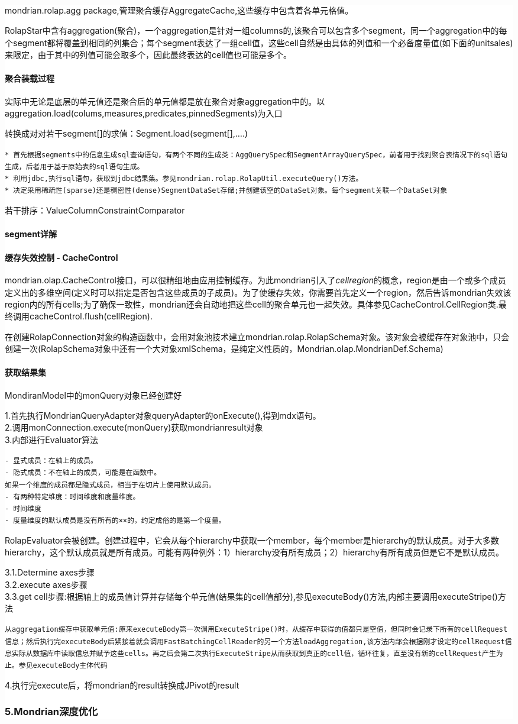 mondrian.rolap.agg package,管理聚合缓存AggregateCache,这些缓存中包含着各单元格值。

RolapStar中含有aggregation(聚合)，一个aggregation是针对一组columns的,该聚合可以包含多个segment，同一个aggregation中的每个segment都将覆盖到相同的列集合；每个segment表达了一组cell值，这些cell自然是由具体的列值和一个必备度量值(如下面的unitsales)来限定，由于其中的列值可能会取多个，因此最终表达的cell值也可能是多个。

#### 聚合装载过程

实际中无论是底层的单元值还是聚合后的单元值都是放在聚合对象aggregation中的。以aggregation.load(colums,measures,predicates,pinnedSegments)为入口

转换成对对若干segment[]的求值：Segment.load(segment[],….)

	* 首先根据segments中的信息生成sql查询语句，有两个不同的生成类：AggQuerySpec和SegmentArrayQuerySpec，前者用于找到聚合表情况下的sql语句生成，后者用于基于原始表的sql语句生成。
	* 利用jdbc,执行sql语句，获取到jdbc结果集。参见mondrian.rolap.RolapUtil.executeQuery()方法。
	* 决定采用稀疏性(sparse)还是稠密性(dense)SegmentDataSet存储;并创建该空的DataSet对象。每个segment关联一个DataSet对象


若干排序：ValueColumnConstraintComparator

#### segment详解

#### 缓存失效控制 - CacheControl

mondrian.olap.CacheControl接口，可以很精细地由应用控制缓存。为此mondrian引入了*cellregion*的概念，region是由一个或多个成员定义出的多维空间(定义时可以指定是否包含这些成员的子成员)。为了使缓存失效，你需要首先定义一个region，然后告诉mondrian失效该region内的所有cells;为了确保一致性，mondrian还会自动地把这些cell的聚合单元也一起失效。具体参见CacheControl.CellRegion类.最终调用cacheControl.flush(cellRegion).

在创建RolapConnection对象的构造函数中，会用对象池技术建立mondrian.rolap.RolapSchema对象。该对象会被缓存在对象池中，只会创建一次(RolapSchema对象中还有一个大对象xmlSchema，是纯定义性质的，Mondrian.olap.MondrianDef.Schema)


#### 获取结果集

MondiranModel中的monQuery对象已经创建好


1.首先执行MondrianQueryAdapter对象queryAdapter的onExecute(),得到mdx语句。<br/>
2.调用monConnection.execute(monQuery)获取mondrianresult对象 <br/>
3.内部进行Evaluator算法 <br/>

	- 显式成员：在轴上的成员。
	- 隐式成员：不在轴上的成员，可能是在函数中。
	如果一个维度的成员都是隐式成员，相当于在切片上使用默认成员。
	- 有两种特定维度：时间维度和度量维度。
	- 时间维度
	- 度量维度的默认成员是没有所有的××的，约定成俗的是第一个度量。

RolapEvaluator会被创建。创建过程中，它会从每个hierarchy中获取一个member，每个member是hierarchy的默认成员。对于大多数hierarchy，这个默认成员就是所有成员。可能有两种例外：1）hierarchy没有所有成员；2）hierarchy有所有成员但是它不是默认成员。

3.1.Determine axes步骤 <br/>
3.2.execute axes步骤 <br/>
3.3.get cell步骤:根据轴上的成员值计算并存储每个单元值(结果集的cell值部分),参见executeBody()方法,内部主要调用executeStripe()方法

	从aggregation缓存中获取单元值:原来executeBody第一次调用ExecuteStripe()时，从缓存中获得的值都只是空值，但同时会记录下所有的cellRequest信息；然后执行完executeBody后紧接着就会调用FastBatchingCellReader的另一个方法loadAggregation,该方法内部会根据刚才设定的cellRequest信息实际从数据库中读取信息并赋予这些cells。再之后会第二次执行ExecuteStripe从而获取到真正的cell值，循环往复，直至没有新的cellRequest产生为止。参见executeBody主体代码

4.执行完execute后，将mondrian的result转换成JPivot的result


### 5.Mondrian深度优化

